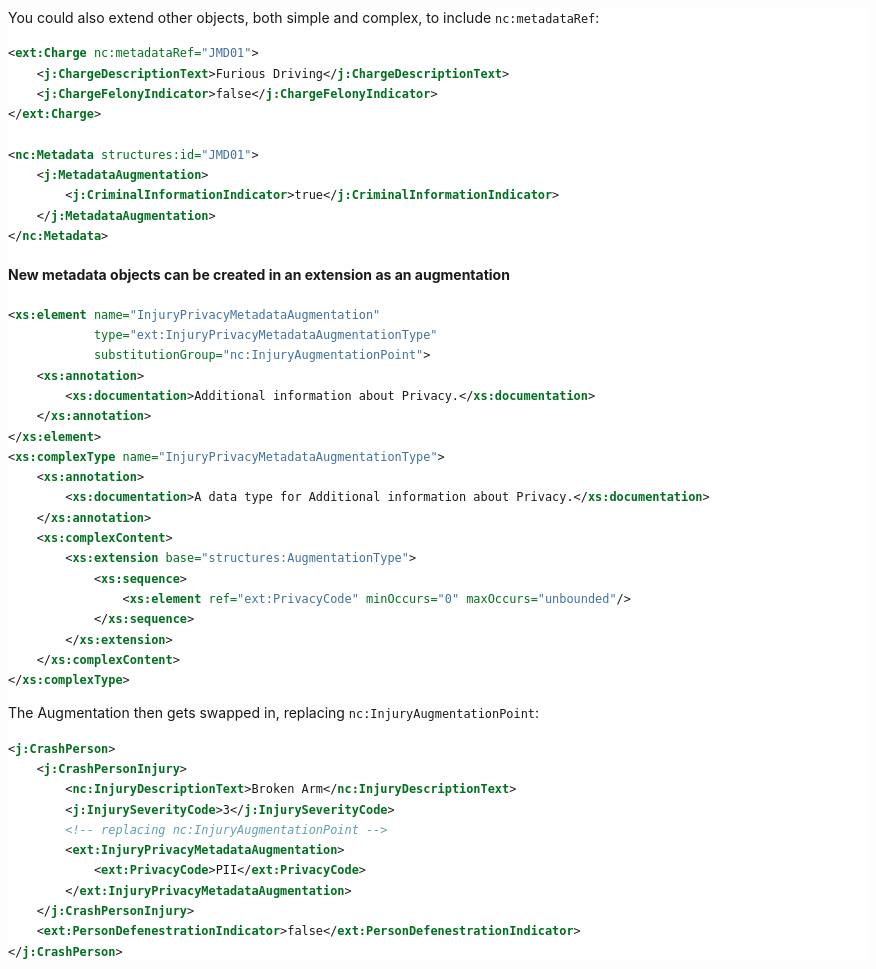 You could also extend other objects, both simple and complex, to include `nc:metadataRef`:
```xml
<ext:Charge nc:metadataRef="JMD01">
	<j:ChargeDescriptionText>Furious Driving</j:ChargeDescriptionText>
	<j:ChargeFelonyIndicator>false</j:ChargeFelonyIndicator>
</ext:Charge>

<nc:Metadata structures:id="JMD01">
	<j:MetadataAugmentation>
		<j:CriminalInformationIndicator>true</j:CriminalInformationIndicator>
	</j:MetadataAugmentation>
</nc:Metadata>
```

#### New metadata objects can be created in an extension as an augmentation

```xml
<xs:element name="InjuryPrivacyMetadataAugmentation"
			type="ext:InjuryPrivacyMetadataAugmentationType"
			substitutionGroup="nc:InjuryAugmentationPoint">
	<xs:annotation>
		<xs:documentation>Additional information about Privacy.</xs:documentation>
	</xs:annotation>
</xs:element>
<xs:complexType name="InjuryPrivacyMetadataAugmentationType">
	<xs:annotation>
		<xs:documentation>A data type for Additional information about Privacy.</xs:documentation>
	</xs:annotation>
	<xs:complexContent>
		<xs:extension base="structures:AugmentationType">
			<xs:sequence>
				<xs:element ref="ext:PrivacyCode" minOccurs="0" maxOccurs="unbounded"/>
			</xs:sequence>
		</xs:extension>
	</xs:complexContent>
</xs:complexType>
```
The Augmentation then gets swapped in, replacing `nc:InjuryAugmentationPoint`:

```xml
<j:CrashPerson>
	<j:CrashPersonInjury>
		<nc:InjuryDescriptionText>Broken Arm</nc:InjuryDescriptionText>
		<j:InjurySeverityCode>3</j:InjurySeverityCode>
		<!-- replacing nc:InjuryAugmentationPoint -->
		<ext:InjuryPrivacyMetadataAugmentation>
			<ext:PrivacyCode>PII</ext:PrivacyCode>
		</ext:InjuryPrivacyMetadataAugmentation>
	</j:CrashPersonInjury>
	<ext:PersonDefenestrationIndicator>false</ext:PersonDefenestrationIndicator>
</j:CrashPerson>
```

